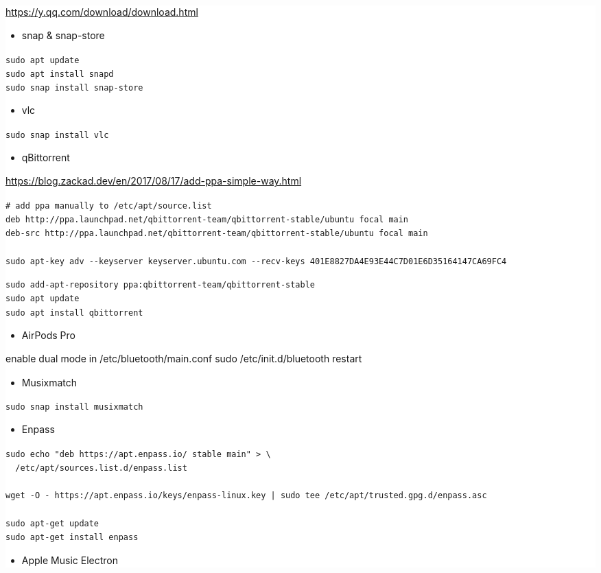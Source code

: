 https://y.qq.com/download/download.html

- snap & snap-store

```shell
sudo apt update
sudo apt install snapd
sudo snap install snap-store
```

- vlc

```shell
sudo snap install vlc
```

- qBittorrent

https://blog.zackad.dev/en/2017/08/17/add-ppa-simple-way.html

```shell
# add ppa manually to /etc/apt/source.list
deb http://ppa.launchpad.net/qbittorrent-team/qbittorrent-stable/ubuntu focal main
deb-src http://ppa.launchpad.net/qbittorrent-team/qbittorrent-stable/ubuntu focal main

sudo apt-key adv --keyserver keyserver.ubuntu.com --recv-keys 401E8827DA4E93E44C7D01E6D35164147CA69FC4

```

```shell
sudo add-apt-repository ppa:qbittorrent-team/qbittorrent-stable
sudo apt update
sudo apt install qbittorrent
```

- AirPods Pro

enable dual mode in /etc/bluetooth/main.conf
sudo /etc/init.d/bluetooth restart

- Musixmatch

```shell
sudo snap install musixmatch
```

- Enpass

```shell
sudo echo "deb https://apt.enpass.io/ stable main" > \
  /etc/apt/sources.list.d/enpass.list

wget -O - https://apt.enpass.io/keys/enpass-linux.key | sudo tee /etc/apt/trusted.gpg.d/enpass.asc

sudo apt-get update
sudo apt-get install enpass
```

- Apple Music Electron
